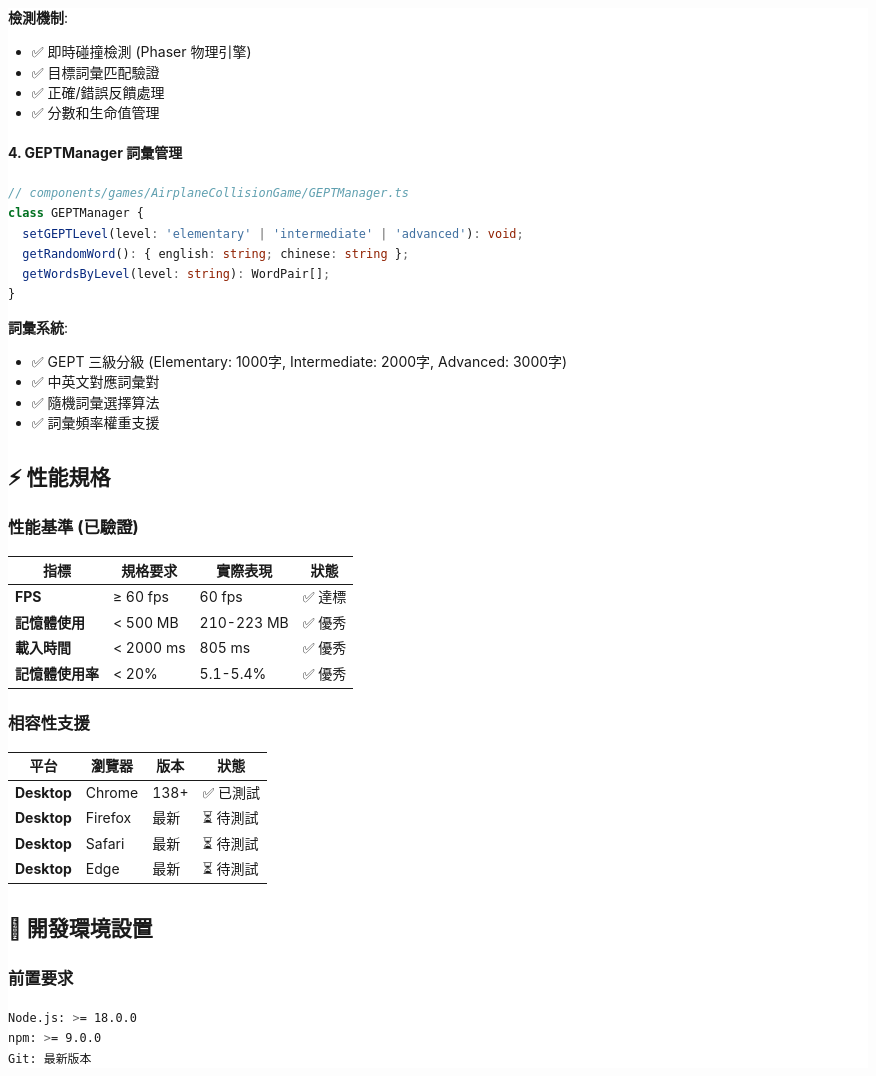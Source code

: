 **檢測機制**:
- ✅ 即時碰撞檢測 (Phaser 物理引擎)
- ✅ 目標詞彙匹配驗證
- ✅ 正確/錯誤反饋處理
- ✅ 分數和生命值管理

#### 4. GEPTManager 詞彙管理
```typescript
// components/games/AirplaneCollisionGame/GEPTManager.ts
class GEPTManager {
  setGEPTLevel(level: 'elementary' | 'intermediate' | 'advanced'): void;
  getRandomWord(): { english: string; chinese: string };
  getWordsByLevel(level: string): WordPair[];
}
```

**詞彙系統**:
- ✅ GEPT 三級分級 (Elementary: 1000字, Intermediate: 2000字, Advanced: 3000字)
- ✅ 中英文對應詞彙對
- ✅ 隨機詞彙選擇算法
- ✅ 詞彙頻率權重支援

## ⚡ 性能規格

### 性能基準 (已驗證)
| 指標 | 規格要求 | 實際表現 | 狀態 |
|------|----------|----------|------|
| **FPS** | ≥ 60 fps | 60 fps | ✅ 達標 |
| **記憶體使用** | < 500 MB | 210-223 MB | ✅ 優秀 |
| **載入時間** | < 2000 ms | 805 ms | ✅ 優秀 |
| **記憶體使用率** | < 20% | 5.1-5.4% | ✅ 優秀 |

### 相容性支援
| 平台 | 瀏覽器 | 版本 | 狀態 |
|------|--------|------|------|
| **Desktop** | Chrome | 138+ | ✅ 已測試 |
| **Desktop** | Firefox | 最新 | ⏳ 待測試 |
| **Desktop** | Safari | 最新 | ⏳ 待測試 |
| **Desktop** | Edge | 最新 | ⏳ 待測試 |

## 🔧 開發環境設置

### 前置要求
```bash
Node.js: >= 18.0.0
npm: >= 9.0.0
Git: 最新版本
```
